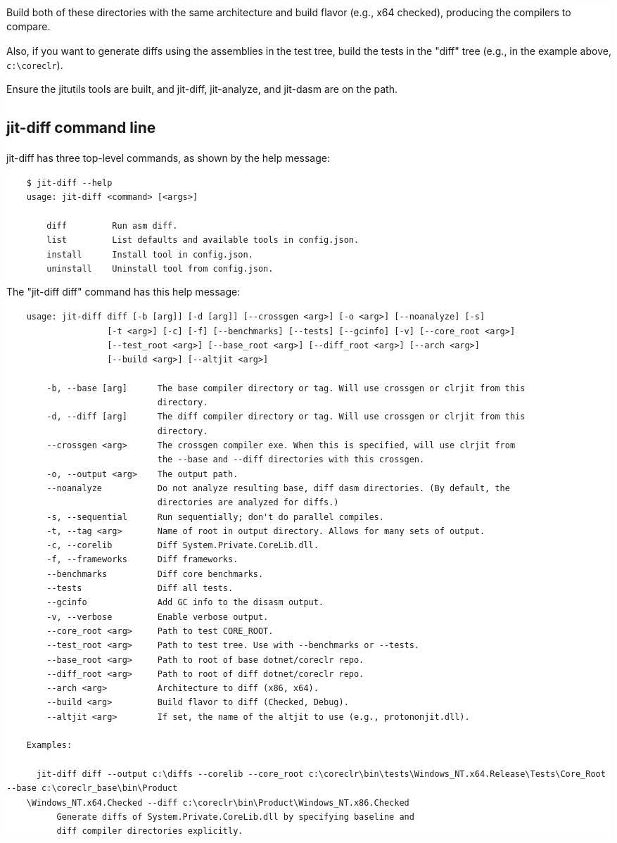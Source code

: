 Build both of these directories with the same architecture and build flavor (e.g., x64 checked),
producing the compilers to compare.

Also, if you want to generate diffs using the assemblies in the test tree, build the tests in the
"diff" tree (e.g., in the example above, `c:\coreclr`).

Ensure the jitutils tools are built, and jit-diff, jit-analyze, and jit-dasm are on the path.

## jit-diff command line

jit-diff has three top-level commands, as shown by the help message:
```
    $ jit-diff --help
    usage: jit-diff <command> [<args>]

        diff         Run asm diff.
        list         List defaults and available tools in config.json.
        install      Install tool in config.json.
        uninstall    Uninstall tool from config.json.
```

The "jit-diff diff" command has this help message:
```
    usage: jit-diff diff [-b [arg]] [-d [arg]] [--crossgen <arg>] [-o <arg>] [--noanalyze] [-s]
                    [-t <arg>] [-c] [-f] [--benchmarks] [--tests] [--gcinfo] [-v] [--core_root <arg>]
                    [--test_root <arg>] [--base_root <arg>] [--diff_root <arg>] [--arch <arg>]
                    [--build <arg>] [--altjit <arg>]
    
        -b, --base [arg]      The base compiler directory or tag. Will use crossgen or clrjit from this
                              directory.
        -d, --diff [arg]      The diff compiler directory or tag. Will use crossgen or clrjit from this
                              directory.
        --crossgen <arg>      The crossgen compiler exe. When this is specified, will use clrjit from
                              the --base and --diff directories with this crossgen.
        -o, --output <arg>    The output path.
        --noanalyze           Do not analyze resulting base, diff dasm directories. (By default, the
                              directories are analyzed for diffs.)
        -s, --sequential      Run sequentially; don't do parallel compiles.
        -t, --tag <arg>       Name of root in output directory. Allows for many sets of output.
        -c, --corelib         Diff System.Private.CoreLib.dll.
        -f, --frameworks      Diff frameworks.
        --benchmarks          Diff core benchmarks.
        --tests               Diff all tests.
        --gcinfo              Add GC info to the disasm output.
        -v, --verbose         Enable verbose output.
        --core_root <arg>     Path to test CORE_ROOT.
        --test_root <arg>     Path to test tree. Use with --benchmarks or --tests.
        --base_root <arg>     Path to root of base dotnet/coreclr repo.
        --diff_root <arg>     Path to root of diff dotnet/coreclr repo.
        --arch <arg>          Architecture to diff (x86, x64).
        --build <arg>         Build flavor to diff (Checked, Debug).
        --altjit <arg>        If set, the name of the altjit to use (e.g., protononjit.dll).
    
    Examples:
    
      jit-diff diff --output c:\diffs --corelib --core_root c:\coreclr\bin\tests\Windows_NT.x64.Release\Tests\Core_Root --base c:\coreclr_base\bin\Product
    \Windows_NT.x64.Checked --diff c:\coreclr\bin\Product\Windows_NT.x86.Checked
          Generate diffs of System.Private.CoreLib.dll by specifying baseline and
          diff compiler directories explicitly.
```